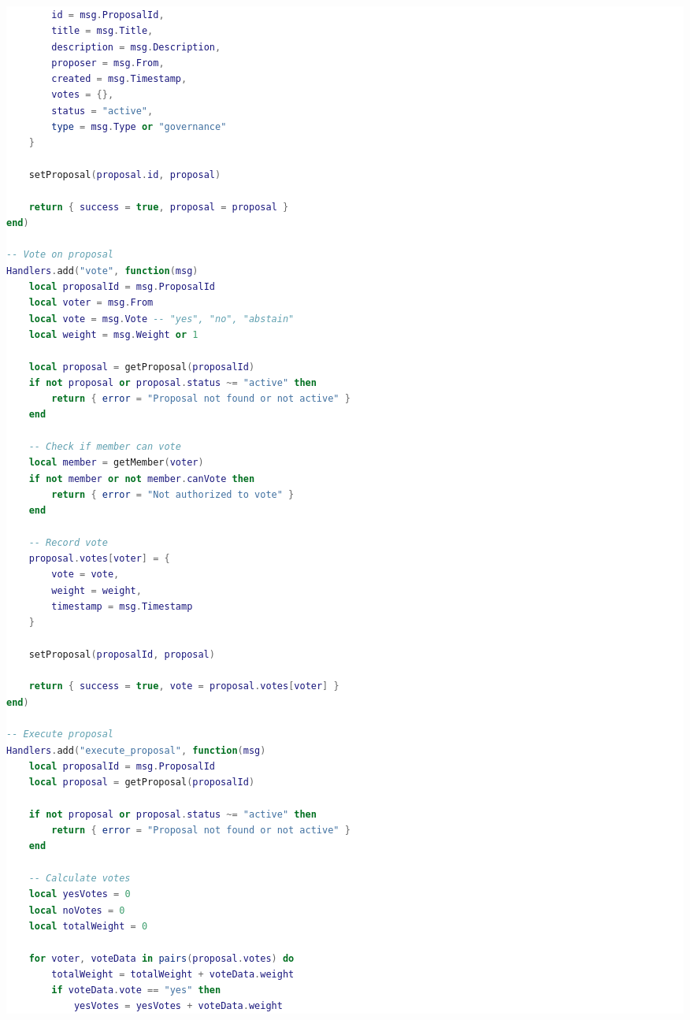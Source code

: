 ```lua
        id = msg.ProposalId,
        title = msg.Title,
        description = msg.Description,
        proposer = msg.From,
        created = msg.Timestamp,
        votes = {},
        status = "active",
        type = msg.Type or "governance"
    }
    
    setProposal(proposal.id, proposal)
    
    return { success = true, proposal = proposal }
end)

-- Vote on proposal
Handlers.add("vote", function(msg)
    local proposalId = msg.ProposalId
    local voter = msg.From
    local vote = msg.Vote -- "yes", "no", "abstain"
    local weight = msg.Weight or 1
    
    local proposal = getProposal(proposalId)
    if not proposal or proposal.status ~= "active" then
        return { error = "Proposal not found or not active" }
    end
    
    -- Check if member can vote
    local member = getMember(voter)
    if not member or not member.canVote then
        return { error = "Not authorized to vote" }
    end
    
    -- Record vote
    proposal.votes[voter] = {
        vote = vote,
        weight = weight,
        timestamp = msg.Timestamp
    }
    
    setProposal(proposalId, proposal)
    
    return { success = true, vote = proposal.votes[voter] }
end)

-- Execute proposal
Handlers.add("execute_proposal", function(msg)
    local proposalId = msg.ProposalId
    local proposal = getProposal(proposalId)
    
    if not proposal or proposal.status ~= "active" then
        return { error = "Proposal not found or not active" }
    end
    
    -- Calculate votes
    local yesVotes = 0
    local noVotes = 0
    local totalWeight = 0
    
    for voter, voteData in pairs(proposal.votes) do
        totalWeight = totalWeight + voteData.weight
        if voteData.vote == "yes" then
            yesVotes = yesVotes + voteData.weight
```